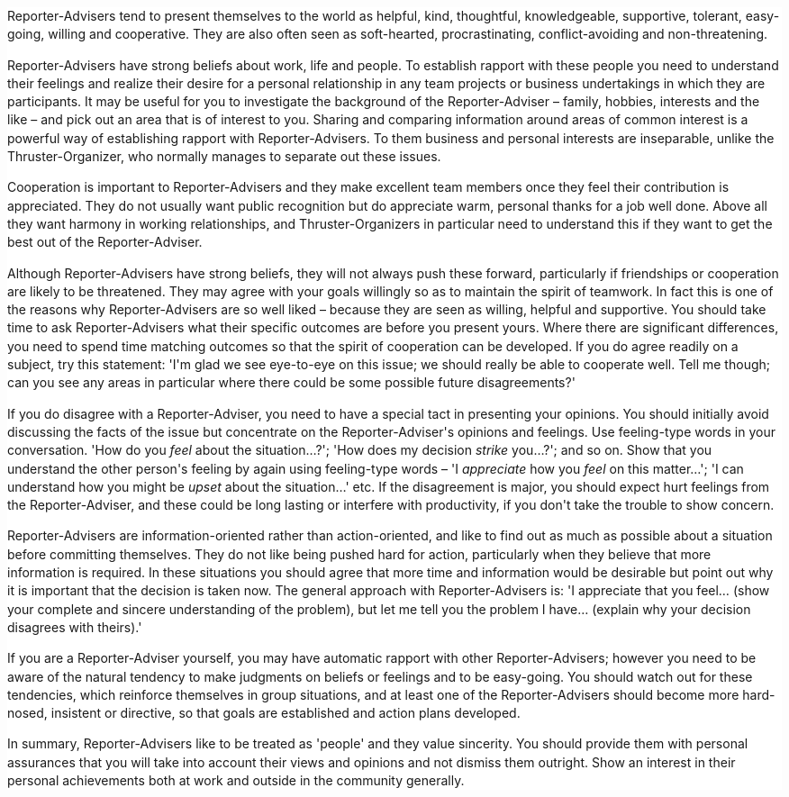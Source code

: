 Reporter-Advisers tend to present themselves to the world as helpful, kind, thoughtful, knowledgeable, supportive, tolerant, easy-going, willing and cooperative. They are also often seen as soft-hearted, procrastinating, conflict-avoiding and non-threatening.

Reporter-Advisers have strong beliefs about work, life and people. To establish rapport with these people you need to understand their feelings and realize their desire for a personal relationship in any team projects or business undertakings in which they are participants. It may be useful for you to investigate the background of the Reporter-Adviser – family, hobbies, interests and the like – and pick out an area that is of interest to you. Sharing and comparing information around areas of common interest is a powerful way of establishing rapport with Reporter-Advisers. To them business and personal interests are inseparable, unlike the Thruster-Organizer, who normally manages to separate out these issues.

Cooperation is important to Reporter-Advisers and they make excellent team members once they feel their contribution is appreciated. They do not usually want public recognition but do appreciate warm, personal thanks for a job well done. Above all they want harmony in working relationships, and Thruster-Organizers in particular need to understand this if they want to get the best out of the Reporter-Adviser.

Although Reporter-Advisers have strong beliefs, they will not always push these forward, particularly if friendships or cooperation are likely to be threatened. They may agree with your goals willingly so as to maintain the spirit of teamwork. In fact this is one of the reasons why Reporter-Advisers are so well liked – because they are seen as willing, helpful and supportive. You should take time to ask Reporter-Advisers what their specific outcomes are before you present yours. Where there are significant differences, you need to spend time matching outcomes so that the spirit of cooperation can be developed. If you do agree readily on a subject, try this statement: 'I'm glad we see eye-to-eye on this issue; we should really be able to cooperate well. Tell me though; can you see any areas in particular where there could be some possible future disagreements?'

If you do disagree with a Reporter-Adviser, you need to have a special tact in presenting your opinions. You should initially avoid discussing the facts of the issue but concentrate on the Reporter-Adviser's opinions and feelings. Use feeling-type words in your conversation. 'How do you *feel* about the situation…?'; 'How does my decision *strike* you…?'; and so on. Show that you understand the other person's feeling by again using feeling-type words – 'I *appreciate* how you *feel* on this matter…'; 'I can understand how you might be *upset* about the situation…' etc. If the disagreement is major, you should expect hurt feelings from the Reporter-Adviser, and these could be long lasting or interfere with productivity, if you don't take the trouble to show concern.

Reporter-Advisers are information-oriented rather than action-oriented, and like to find out as much as possible about a situation before committing themselves. They do not like being pushed hard for action, particularly when they believe that more information is required. In these situations you should agree that more time and information would be desirable but point out why it is important that the decision is taken now. The general approach with Reporter-Advisers is: 'I appreciate that you feel… (show your complete and sincere understanding of the problem), but let me tell you the problem I have… (explain why your decision disagrees with theirs).'

If you are a Reporter-Adviser yourself, you may have automatic rapport with other Reporter-Advisers; however you need to be aware of the natural tendency to make judgments on beliefs or feelings and to be easy-going. You should watch out for these tendencies, which reinforce themselves in group situations, and at least one of the Reporter-Advisers should become more hard-nosed, insistent or directive, so that goals are established and action plans developed.

In summary, Reporter-Advisers like to be treated as 'people' and they value sincerity. You should provide them with personal assurances that you will take into account their views and opinions and not dismiss them outright. Show an interest in their personal achievements both at work and outside in the community generally.
